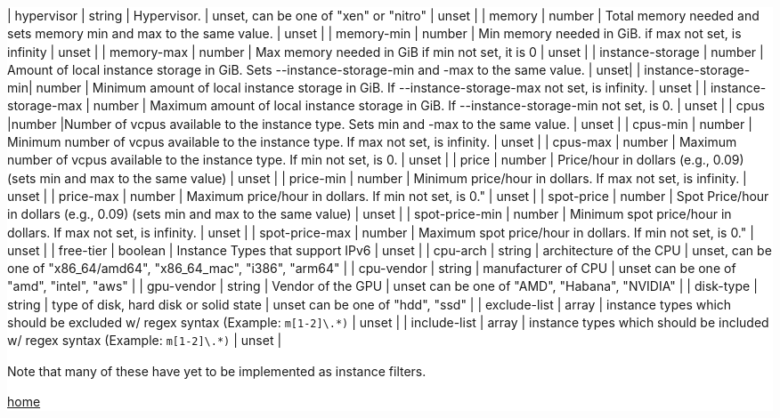 | hypervisor | string | Hypervisor. | unset, can be one of "xen" or "nitro" | unset |
| memory | number | Total memory needed and sets memory min and max to the same value. | unset |
| memory-min | number | Min memory needed in GiB. if max not set, is infinity | unset |
| memory-max | number | Max memory needed in GiB if min not set, it is 0 | unset |
| instance-storage | number | Amount of local instance storage in GiB. Sets --instance-storage-min and -max to the same value. | unset|
| instance-storage-min| number | Minimum amount of local instance storage in GiB. If --instance-storage-max not set, is infinity. | unset |
| instance-storage-max | number | Maximum amount of local instance storage in GiB. If --instance-storage-min not set, is 0. | unset |
| cpus |number |Number of vcpus available to the instance type. Sets min and -max to the same value. | unset |
| cpus-min | number | Minimum number of vcpus available to the instance type. If max not set, is infinity. | unset |
| cpus-max | number | Maximum number of vcpus available to the instance type. If min not set, is 0. | unset |
| price | number | Price/hour in dollars (e.g., 0.09) (sets min and max to the same value) | unset |
| price-min | number | Minimum price/hour in dollars. If max not set, is infinity. | unset |
| price-max | number | Maximum price/hour in dollars. If min not set, is 0." | unset |
| spot-price | number | Spot Price/hour in dollars (e.g., 0.09) (sets min and max to the same value) | unset |
| spot-price-min | number | Minimum spot price/hour in dollars. If max not set, is infinity. | unset |
| spot-price-max | number | Maximum spot price/hour in dollars. If min not set, is 0." | unset |
| free-tier | boolean | Instance Types that support IPv6 | unset |
| cpu-arch | string | architecture of the CPU | unset, can be one of "x86_64/amd64", "x86_64_mac", "i386", "arm64" |
| cpu-vendor | string | manufacturer of CPU | unset can be one of "amd", "intel", "aws" |
| gpu-vendor | string | Vendor of the GPU | unset can be one of "AMD", "Habana", "NVIDIA" |
| disk-type | string | type of disk, hard disk or solid state | unset  can be one of "hdd", "ssd" |
| exclude-list | array | instance types which should be excluded w/ regex syntax (Example: `m[1-2]\.*)` | unset |
| include-list | array | instance types which should be included w/ regex syntax (Example: `m[1-2]\.*)` | unset |

Note that many of these have yet to be implemented as instance filters.

[home](/README.md#cloud-select)
